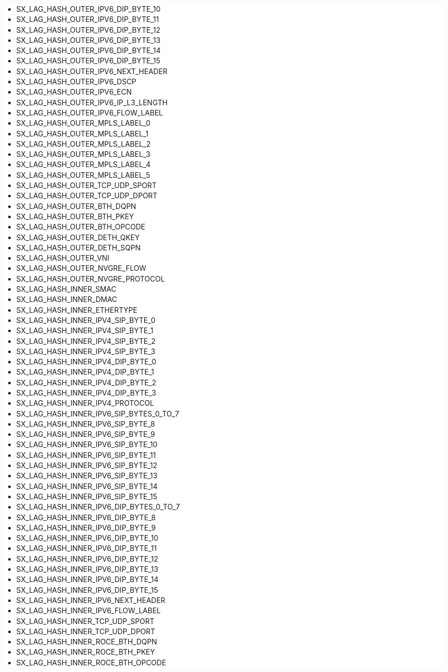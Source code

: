 - SX_LAG_HASH_OUTER_IPV6_DIP_BYTE_10 	
- SX_LAG_HASH_OUTER_IPV6_DIP_BYTE_11 	
- SX_LAG_HASH_OUTER_IPV6_DIP_BYTE_12 	
- SX_LAG_HASH_OUTER_IPV6_DIP_BYTE_13 	
- SX_LAG_HASH_OUTER_IPV6_DIP_BYTE_14 	
- SX_LAG_HASH_OUTER_IPV6_DIP_BYTE_15 	
- SX_LAG_HASH_OUTER_IPV6_NEXT_HEADER 	
- SX_LAG_HASH_OUTER_IPV6_DSCP 	
- SX_LAG_HASH_OUTER_IPV6_ECN 	
- SX_LAG_HASH_OUTER_IPV6_IP_L3_LENGTH 	
- SX_LAG_HASH_OUTER_IPV6_FLOW_LABEL 	
- SX_LAG_HASH_OUTER_MPLS_LABEL_0 	
- SX_LAG_HASH_OUTER_MPLS_LABEL_1 	
- SX_LAG_HASH_OUTER_MPLS_LABEL_2 	
- SX_LAG_HASH_OUTER_MPLS_LABEL_3 	
- SX_LAG_HASH_OUTER_MPLS_LABEL_4 	
- SX_LAG_HASH_OUTER_MPLS_LABEL_5 	
- SX_LAG_HASH_OUTER_TCP_UDP_SPORT 	
- SX_LAG_HASH_OUTER_TCP_UDP_DPORT 	
- SX_LAG_HASH_OUTER_BTH_DQPN 	
- SX_LAG_HASH_OUTER_BTH_PKEY 	
- SX_LAG_HASH_OUTER_BTH_OPCODE 	
- SX_LAG_HASH_OUTER_DETH_QKEY 	
- SX_LAG_HASH_OUTER_DETH_SQPN 	
- SX_LAG_HASH_OUTER_VNI 	
- SX_LAG_HASH_OUTER_NVGRE_FLOW 	
- SX_LAG_HASH_OUTER_NVGRE_PROTOCOL	
- SX_LAG_HASH_INNER_SMAC 	
- SX_LAG_HASH_INNER_DMAC 	
- SX_LAG_HASH_INNER_ETHERTYPE 	
- SX_LAG_HASH_INNER_IPV4_SIP_BYTE_0 	
- SX_LAG_HASH_INNER_IPV4_SIP_BYTE_1 	
- SX_LAG_HASH_INNER_IPV4_SIP_BYTE_2 	
- SX_LAG_HASH_INNER_IPV4_SIP_BYTE_3 	
- SX_LAG_HASH_INNER_IPV4_DIP_BYTE_0 	
- SX_LAG_HASH_INNER_IPV4_DIP_BYTE_1 	
- SX_LAG_HASH_INNER_IPV4_DIP_BYTE_2 	
- SX_LAG_HASH_INNER_IPV4_DIP_BYTE_3 	
- SX_LAG_HASH_INNER_IPV4_PROTOCOL 	
- SX_LAG_HASH_INNER_IPV6_SIP_BYTES_0_TO_7 	
- SX_LAG_HASH_INNER_IPV6_SIP_BYTE_8 	
- SX_LAG_HASH_INNER_IPV6_SIP_BYTE_9 	
- SX_LAG_HASH_INNER_IPV6_SIP_BYTE_10 	
- SX_LAG_HASH_INNER_IPV6_SIP_BYTE_11 	
- SX_LAG_HASH_INNER_IPV6_SIP_BYTE_12 	
- SX_LAG_HASH_INNER_IPV6_SIP_BYTE_13 	
- SX_LAG_HASH_INNER_IPV6_SIP_BYTE_14 	
- SX_LAG_HASH_INNER_IPV6_SIP_BYTE_15 	
- SX_LAG_HASH_INNER_IPV6_DIP_BYTES_0_TO_7 	
- SX_LAG_HASH_INNER_IPV6_DIP_BYTE_8 	
- SX_LAG_HASH_INNER_IPV6_DIP_BYTE_9 	
- SX_LAG_HASH_INNER_IPV6_DIP_BYTE_10 	
- SX_LAG_HASH_INNER_IPV6_DIP_BYTE_11 	
- SX_LAG_HASH_INNER_IPV6_DIP_BYTE_12 	
- SX_LAG_HASH_INNER_IPV6_DIP_BYTE_13 	
- SX_LAG_HASH_INNER_IPV6_DIP_BYTE_14 	
- SX_LAG_HASH_INNER_IPV6_DIP_BYTE_15 	
- SX_LAG_HASH_INNER_IPV6_NEXT_HEADER 	
- SX_LAG_HASH_INNER_IPV6_FLOW_LABEL 	
- SX_LAG_HASH_INNER_TCP_UDP_SPORT 	
- SX_LAG_HASH_INNER_TCP_UDP_DPORT 	
- SX_LAG_HASH_INNER_ROCE_BTH_DQPN 	
- SX_LAG_HASH_INNER_ROCE_BTH_PKEY 	
- SX_LAG_HASH_INNER_ROCE_BTH_OPCODE 	